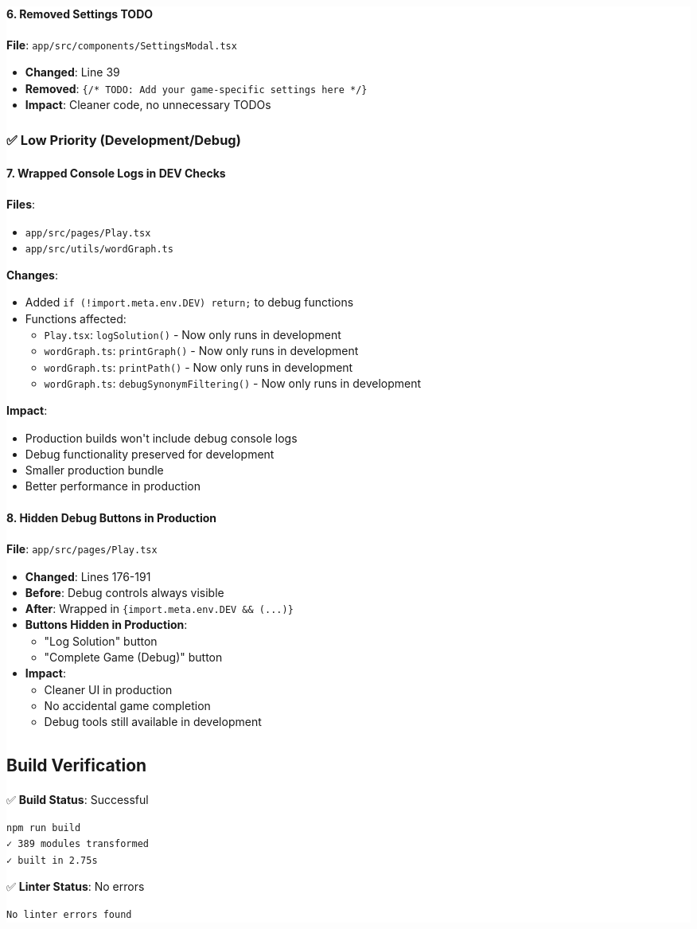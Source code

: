 #### 6. Removed Settings TODO
**File**: `app/src/components/SettingsModal.tsx`
- **Changed**: Line 39
- **Removed**: `{/* TODO: Add your game-specific settings here */}`
- **Impact**: Cleaner code, no unnecessary TODOs

### ✅ Low Priority (Development/Debug)

#### 7. Wrapped Console Logs in DEV Checks
**Files**: 
- `app/src/pages/Play.tsx`
- `app/src/utils/wordGraph.ts`

**Changes**:
- Added `if (!import.meta.env.DEV) return;` to debug functions
- Functions affected:
  - `Play.tsx`: `logSolution()` - Now only runs in development
  - `wordGraph.ts`: `printGraph()` - Now only runs in development
  - `wordGraph.ts`: `printPath()` - Now only runs in development
  - `wordGraph.ts`: `debugSynonymFiltering()` - Now only runs in development

**Impact**: 
- Production builds won't include debug console logs
- Debug functionality preserved for development
- Smaller production bundle
- Better performance in production

#### 8. Hidden Debug Buttons in Production
**File**: `app/src/pages/Play.tsx`
- **Changed**: Lines 176-191
- **Before**: Debug controls always visible
- **After**: Wrapped in `{import.meta.env.DEV && (...)}`
- **Buttons Hidden in Production**:
  - "Log Solution" button
  - "Complete Game (Debug)" button
- **Impact**: 
  - Cleaner UI in production
  - No accidental game completion
  - Debug tools still available in development

## Build Verification

✅ **Build Status**: Successful
```bash
npm run build
✓ 389 modules transformed
✓ built in 2.75s
```

✅ **Linter Status**: No errors
```bash
No linter errors found
```
